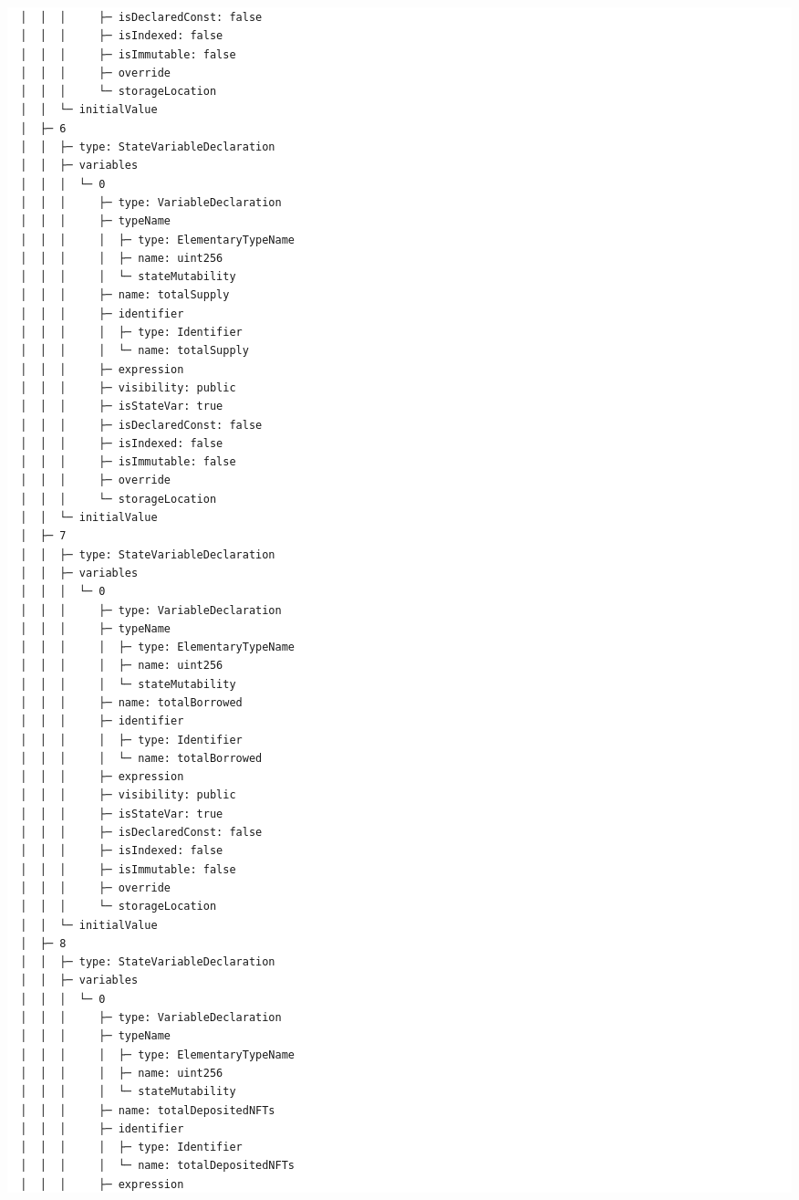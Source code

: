       │  │  │     ├─ isDeclaredConst: false
      │  │  │     ├─ isIndexed: false
      │  │  │     ├─ isImmutable: false
      │  │  │     ├─ override
      │  │  │     └─ storageLocation
      │  │  └─ initialValue
      │  ├─ 6
      │  │  ├─ type: StateVariableDeclaration
      │  │  ├─ variables
      │  │  │  └─ 0
      │  │  │     ├─ type: VariableDeclaration
      │  │  │     ├─ typeName
      │  │  │     │  ├─ type: ElementaryTypeName
      │  │  │     │  ├─ name: uint256
      │  │  │     │  └─ stateMutability
      │  │  │     ├─ name: totalSupply
      │  │  │     ├─ identifier
      │  │  │     │  ├─ type: Identifier
      │  │  │     │  └─ name: totalSupply
      │  │  │     ├─ expression
      │  │  │     ├─ visibility: public
      │  │  │     ├─ isStateVar: true
      │  │  │     ├─ isDeclaredConst: false
      │  │  │     ├─ isIndexed: false
      │  │  │     ├─ isImmutable: false
      │  │  │     ├─ override
      │  │  │     └─ storageLocation
      │  │  └─ initialValue
      │  ├─ 7
      │  │  ├─ type: StateVariableDeclaration
      │  │  ├─ variables
      │  │  │  └─ 0
      │  │  │     ├─ type: VariableDeclaration
      │  │  │     ├─ typeName
      │  │  │     │  ├─ type: ElementaryTypeName
      │  │  │     │  ├─ name: uint256
      │  │  │     │  └─ stateMutability
      │  │  │     ├─ name: totalBorrowed
      │  │  │     ├─ identifier
      │  │  │     │  ├─ type: Identifier
      │  │  │     │  └─ name: totalBorrowed
      │  │  │     ├─ expression
      │  │  │     ├─ visibility: public
      │  │  │     ├─ isStateVar: true
      │  │  │     ├─ isDeclaredConst: false
      │  │  │     ├─ isIndexed: false
      │  │  │     ├─ isImmutable: false
      │  │  │     ├─ override
      │  │  │     └─ storageLocation
      │  │  └─ initialValue
      │  ├─ 8
      │  │  ├─ type: StateVariableDeclaration
      │  │  ├─ variables
      │  │  │  └─ 0
      │  │  │     ├─ type: VariableDeclaration
      │  │  │     ├─ typeName
      │  │  │     │  ├─ type: ElementaryTypeName
      │  │  │     │  ├─ name: uint256
      │  │  │     │  └─ stateMutability
      │  │  │     ├─ name: totalDepositedNFTs
      │  │  │     ├─ identifier
      │  │  │     │  ├─ type: Identifier
      │  │  │     │  └─ name: totalDepositedNFTs
      │  │  │     ├─ expression